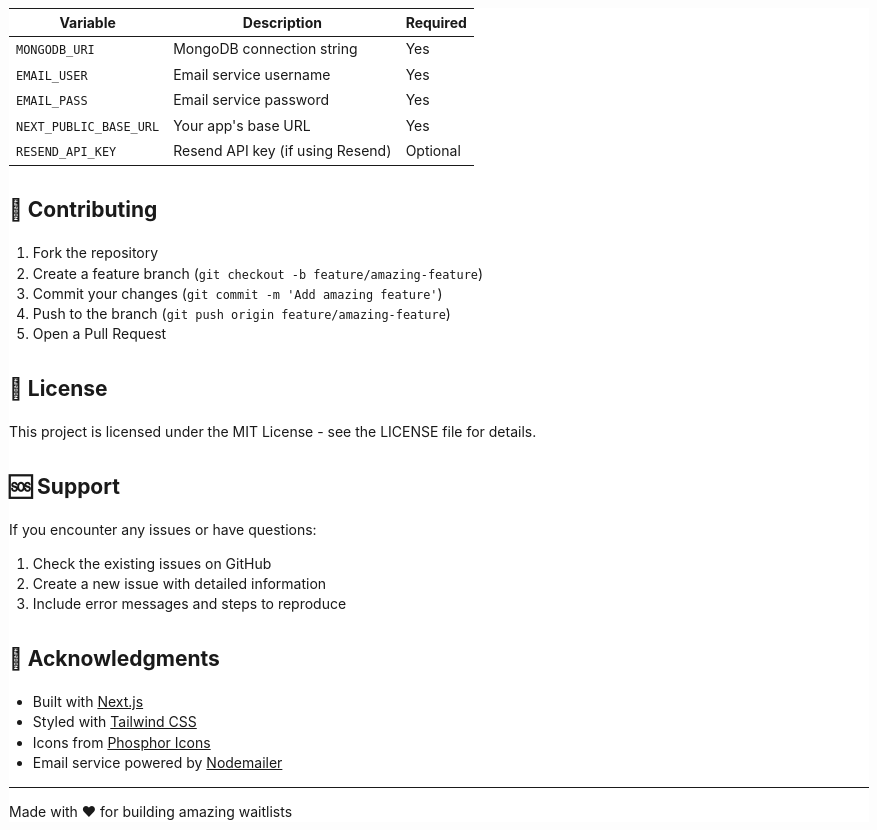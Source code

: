 | Variable               | Description                      | Required |
| ---------------------- | -------------------------------- | -------- |
| `MONGODB_URI`          | MongoDB connection string        | Yes      |
| `EMAIL_USER`           | Email service username           | Yes      |
| `EMAIL_PASS`           | Email service password           | Yes      |
| `NEXT_PUBLIC_BASE_URL` | Your app's base URL              | Yes      |
| `RESEND_API_KEY`       | Resend API key (if using Resend) | Optional |

## 🤝 Contributing

1. Fork the repository
2. Create a feature branch (`git checkout -b feature/amazing-feature`)
3. Commit your changes (`git commit -m 'Add amazing feature'`)
4. Push to the branch (`git push origin feature/amazing-feature`)
5. Open a Pull Request

## 📝 License

This project is licensed under the MIT License - see the LICENSE file for details.

## 🆘 Support

If you encounter any issues or have questions:

1. Check the existing issues on GitHub
2. Create a new issue with detailed information
3. Include error messages and steps to reproduce

## 🙏 Acknowledgments

- Built with [Next.js](https://nextjs.org/)
- Styled with [Tailwind CSS](https://tailwindcss.com/)
- Icons from [Phosphor Icons](https://phosphoricons.com/)
- Email service powered by [Nodemailer](https://nodemailer.com/)

---

Made with ❤️ for building amazing waitlists
